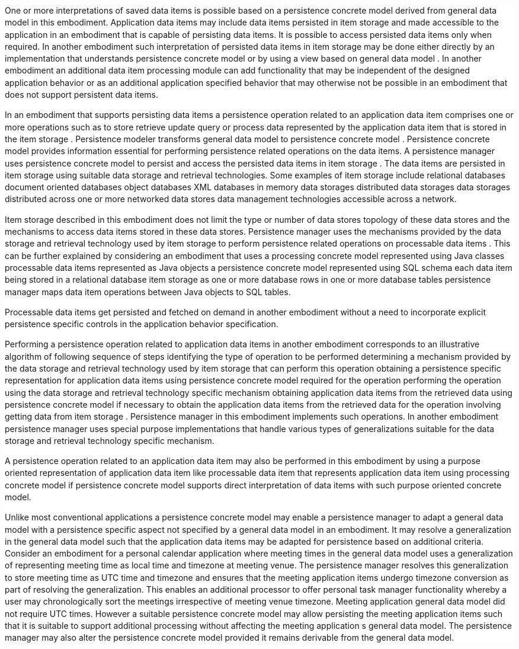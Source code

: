 One or more interpretations of saved data items is possible based on a persistence concrete model derived from general data model in this embodiment. Application data items may include data items persisted in item storage and made accessible to the application in an embodiment that is capable of persisting data items. It is possible to access persisted data items only when required. In another embodiment such interpretation of persisted data items in item storage may be done either directly by an implementation that understands persistence concrete model or by using a view based on general data model . In another embodiment an additional data item processing module can add functionality that may be independent of the designed application behavior or as an additional application specified behavior that may otherwise not be possible in an embodiment that does not support persistent data items.

In an embodiment that supports persisting data items a persistence operation related to an application data item comprises one or more operations such as to store retrieve update query or process data represented by the application data item that is stored in the item storage . Persistence modeler transforms general data model to persistence concrete model . Persistence concrete model provides information essential for performing persistence related operations on the data items. A persistence manager uses persistence concrete model to persist and access the persisted data items in item storage . The data items are persisted in item storage using suitable data storage and retrieval technologies. Some examples of item storage include relational databases document oriented databases object databases XML databases in memory data storages distributed data storages data storages distributed across one or more networked data stores data management technologies accessible across a network.

Item storage described in this embodiment does not limit the type or number of data stores topology of these data stores and the mechanisms to access data items stored in these data stores. Persistence manager uses the mechanisms provided by the data storage and retrieval technology used by item storage to perform persistence related operations on processable data items . This can be further explained by considering an embodiment that uses a processing concrete model represented using Java classes processable data items represented as Java objects a persistence concrete model represented using SQL schema each data item being stored in a relational database item storage as one or more database rows in one or more database tables persistence manager maps data item operations between Java objects to SQL tables.

Processable data items get persisted and fetched on demand in another embodiment without a need to incorporate explicit persistence specific controls in the application behavior specification.

Performing a persistence operation related to application data items in another embodiment corresponds to an illustrative algorithm of following sequence of steps identifying the type of operation to be performed determining a mechanism provided by the data storage and retrieval technology used by item storage that can perform this operation obtaining a persistence specific representation for application data items using persistence concrete model required for the operation performing the operation using the data storage and retrieval technology specific mechanism obtaining application data items from the retrieved data using persistence concrete model if necessary to obtain the application data items from the retrieved data for the operation involving getting data from item storage . Persistence manager in this embodiment implements such operations. In another embodiment persistence manager uses special purpose implementations that handle various types of generalizations suitable for the data storage and retrieval technology specific mechanism.

A persistence operation related to an application data item may also be performed in this embodiment by using a purpose oriented representation of application data item like processable data item that represents application data item using processing concrete model if persistence concrete model supports direct interpretation of data items with such purpose oriented concrete model.

Unlike most conventional applications a persistence concrete model may enable a persistence manager to adapt a general data model with a persistence specific aspect not specified by a general data model in an embodiment. It may resolve a generalization in the general data model such that the application data items may be adapted for persistence based on additional criteria. Consider an embodiment for a personal calendar application where meeting times in the general data model uses a generalization of representing meeting time as local time and timezone at meeting venue. The persistence manager resolves this generalization to store meeting time as UTC time and timezone and ensures that the meeting application items undergo timezone conversion as part of resolving the generalization. This enables an additional processor to offer personal task manager functionality whereby a user may chronologically sort the meetings irrespective of meeting venue timezone. Meeting application general data model did not require UTC times. However a suitable persistence concrete model may allow persisting the meeting application items such that it is suitable to support additional processing without affecting the meeting application s general data model. The persistence manager may also alter the persistence concrete model provided it remains derivable from the general data model.
